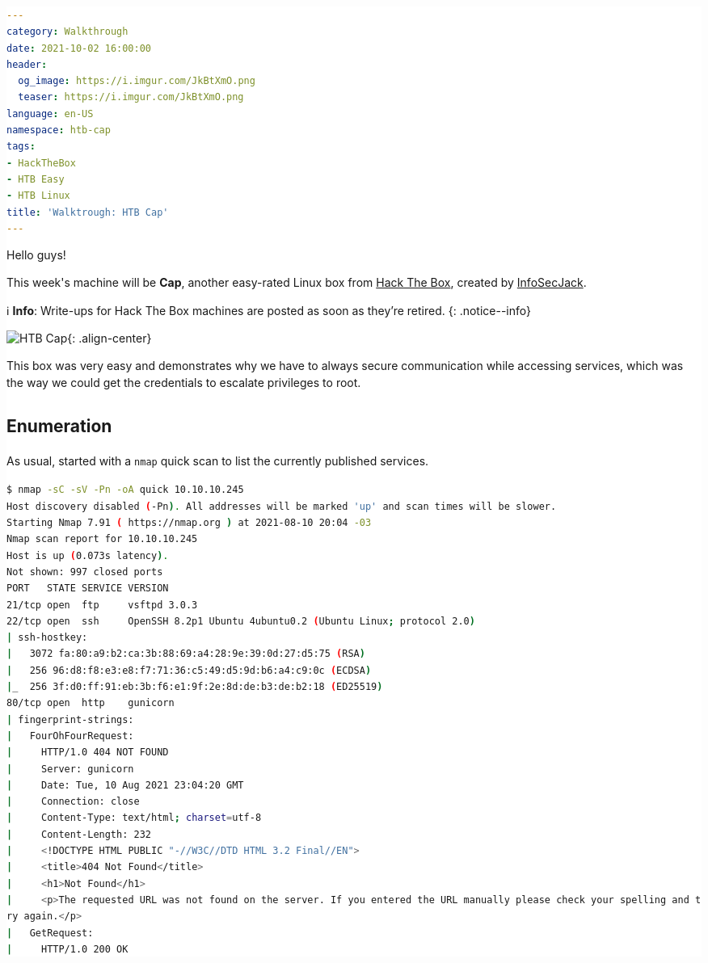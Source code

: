 ```yaml
---
category: Walkthrough
date: 2021-10-02 16:00:00
header:
  og_image: https://i.imgur.com/JkBtXmO.png
  teaser: https://i.imgur.com/JkBtXmO.png
language: en-US
namespace: htb-cap
tags:
- HackTheBox
- HTB Easy
- HTB Linux
title: 'Walktrough: HTB Cap'
---
```


Hello guys!

This week's machine will be **Cap**, another easy-rated Linux box from [Hack The Box](https://www.hackthebox.eu/), created by [InfoSecJack](https://app.hackthebox.eu/users/52045).

:information_source: **Info**: Write-ups for Hack The Box machines are posted as soon as they’re retired.
{: .notice--info}

![HTB Cap](https://i.imgur.com/EP6oOn2.png){: .align-center}

This box was very easy and demonstrates why we have to always secure communication while accessing services, which was the way we could get the credentials to escalate privileges to root.

## Enumeration

As usual, started with a `nmap` quick scan to list the currently published services.

```bash
$ nmap -sC -sV -Pn -oA quick 10.10.10.245
Host discovery disabled (-Pn). All addresses will be marked 'up' and scan times will be slower.
Starting Nmap 7.91 ( https://nmap.org ) at 2021-08-10 20:04 -03
Nmap scan report for 10.10.10.245
Host is up (0.073s latency).
Not shown: 997 closed ports
PORT   STATE SERVICE VERSION
21/tcp open  ftp     vsftpd 3.0.3
22/tcp open  ssh     OpenSSH 8.2p1 Ubuntu 4ubuntu0.2 (Ubuntu Linux; protocol 2.0)
| ssh-hostkey:
|   3072 fa:80:a9:b2:ca:3b:88:69:a4:28:9e:39:0d:27:d5:75 (RSA)
|   256 96:d8:f8:e3:e8:f7:71:36:c5:49:d5:9d:b6:a4:c9:0c (ECDSA)
|_  256 3f:d0:ff:91:eb:3b:f6:e1:9f:2e:8d:de:b3:de:b2:18 (ED25519)
80/tcp open  http    gunicorn
| fingerprint-strings:
|   FourOhFourRequest:
|     HTTP/1.0 404 NOT FOUND
|     Server: gunicorn
|     Date: Tue, 10 Aug 2021 23:04:20 GMT
|     Connection: close
|     Content-Type: text/html; charset=utf-8
|     Content-Length: 232
|     <!DOCTYPE HTML PUBLIC "-//W3C//DTD HTML 3.2 Final//EN">
|     <title>404 Not Found</title>
|     <h1>Not Found</h1>
|     <p>The requested URL was not found on the server. If you entered the URL manually please check your spelling and try again.</p>
|   GetRequest:
|     HTTP/1.0 200 OK
```